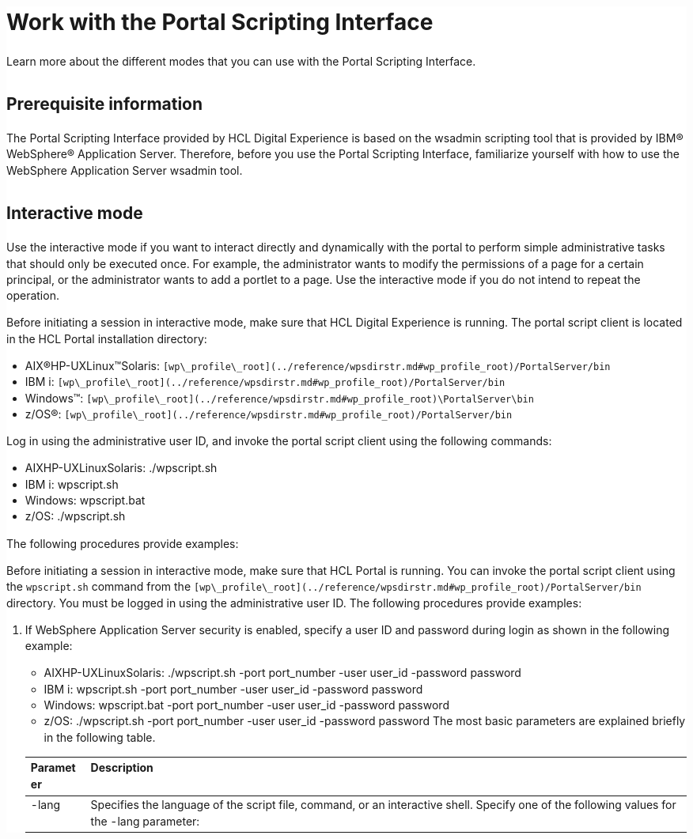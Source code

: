 # Work with the Portal Scripting Interface 

Learn more about the different modes that you can use with the Portal Scripting Interface.

## Prerequisite information

The Portal Scripting Interface provided by HCL Digital Experience is based on the wsadmin scripting tool that is provided by IBM® WebSphere® Application Server. Therefore, before you use the Portal Scripting Interface, familiarize yourself with how to use the WebSphere Application Server wsadmin tool.

## Interactive mode

Use the interactive mode if you want to interact directly and dynamically with the portal to perform simple administrative tasks that should only be executed once. For example, the administrator wants to modify the permissions of a page for a certain principal, or the administrator wants to add a portlet to a page. Use the interactive mode if you do not intend to repeat the operation.

Before initiating a session in interactive mode, make sure that HCL Digital Experience is running. The portal script client is located in the HCL Portal installation directory:

-   AIX®HP-UXLinux™Solaris: `[wp\_profile\_root](../reference/wpsdirstr.md#wp_profile_root)/PortalServer/bin`
-   IBM i: `[wp\_profile\_root](../reference/wpsdirstr.md#wp_profile_root)/PortalServer/bin`
-   Windows™: `[wp\_profile\_root](../reference/wpsdirstr.md#wp_profile_root)\PortalServer\bin`
-   z/OS®: `[wp\_profile\_root](../reference/wpsdirstr.md#wp_profile_root)/PortalServer/bin`

Log in using the administrative user ID, and invoke the portal script client using the following commands:

-   AIXHP-UXLinuxSolaris: ./wpscript.sh
-   IBM i: wpscript.sh
-   Windows: wpscript.bat
-   z/OS: ./wpscript.sh

The following procedures provide examples:

Before initiating a session in interactive mode, make sure that HCL Portal is running. You can invoke the portal script client using the `wpscript.sh` command from the `[wp\_profile\_root](../reference/wpsdirstr.md#wp_profile_root)/PortalServer/bin` directory. You must be logged in using the administrative user ID. The following procedures provide examples:

1.  If WebSphere Application Server security is enabled, specify a user ID and password during login as shown in the following example:

    -   AIXHP-UXLinuxSolaris: ./wpscript.sh -port port\_number -user user\_id -password password
    -   IBM i: wpscript.sh -port port\_number -user user\_id -password password
    -   Windows: wpscript.bat -port port\_number -user user\_id -password password
    -   z/OS: ./wpscript.sh -port port\_number -user user\_id -password password
    The most basic parameters are explained briefly in the following table.

    |Parameter|Description|
    |---------|-----------|
    |-lang|Specifies the language of the script file, command, or an interactive shell. Specify one of the following values for the -lang parameter:
